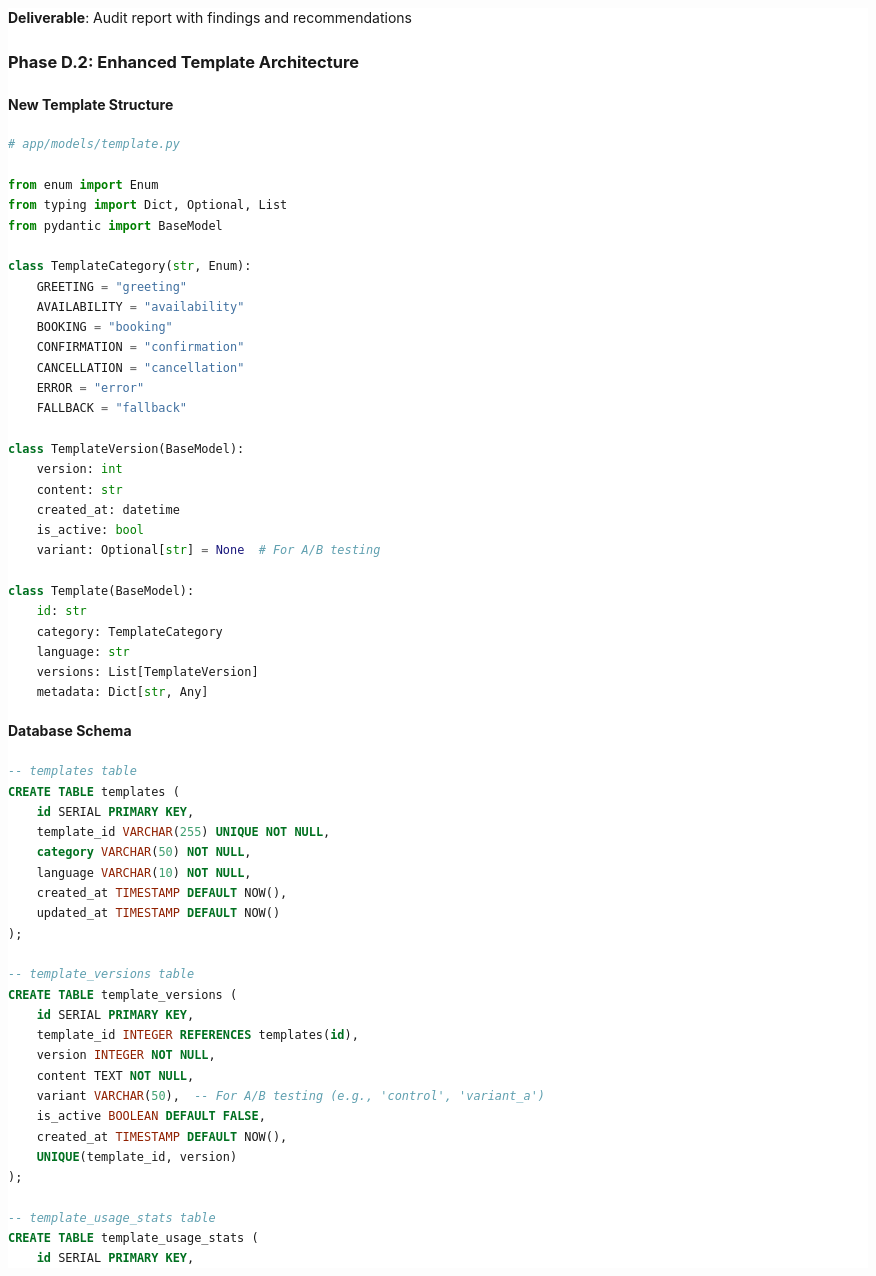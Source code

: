 **Deliverable**: Audit report with findings and recommendations

### Phase D.2: Enhanced Template Architecture

#### New Template Structure

```python
# app/models/template.py

from enum import Enum
from typing import Dict, Optional, List
from pydantic import BaseModel

class TemplateCategory(str, Enum):
    GREETING = "greeting"
    AVAILABILITY = "availability"
    BOOKING = "booking"
    CONFIRMATION = "confirmation"
    CANCELLATION = "cancellation"
    ERROR = "error"
    FALLBACK = "fallback"

class TemplateVersion(BaseModel):
    version: int
    content: str
    created_at: datetime
    is_active: bool
    variant: Optional[str] = None  # For A/B testing

class Template(BaseModel):
    id: str
    category: TemplateCategory
    language: str
    versions: List[TemplateVersion]
    metadata: Dict[str, Any]
```

#### Database Schema

```sql
-- templates table
CREATE TABLE templates (
    id SERIAL PRIMARY KEY,
    template_id VARCHAR(255) UNIQUE NOT NULL,
    category VARCHAR(50) NOT NULL,
    language VARCHAR(10) NOT NULL,
    created_at TIMESTAMP DEFAULT NOW(),
    updated_at TIMESTAMP DEFAULT NOW()
);

-- template_versions table
CREATE TABLE template_versions (
    id SERIAL PRIMARY KEY,
    template_id INTEGER REFERENCES templates(id),
    version INTEGER NOT NULL,
    content TEXT NOT NULL,
    variant VARCHAR(50),  -- For A/B testing (e.g., 'control', 'variant_a')
    is_active BOOLEAN DEFAULT FALSE,
    created_at TIMESTAMP DEFAULT NOW(),
    UNIQUE(template_id, version)
);

-- template_usage_stats table
CREATE TABLE template_usage_stats (
    id SERIAL PRIMARY KEY,
```